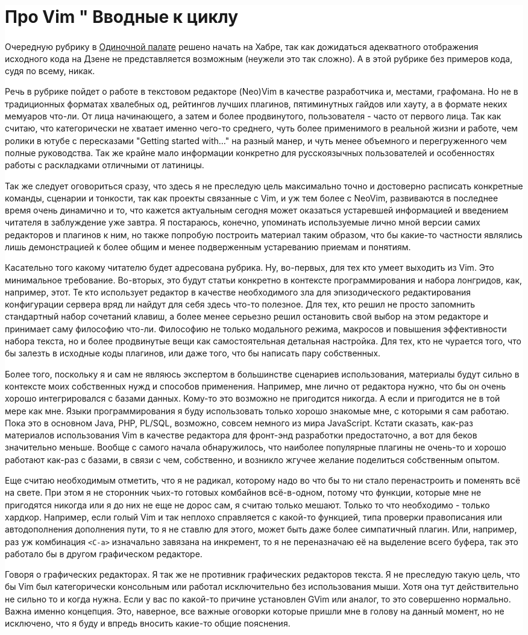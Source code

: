 # Про Vim " Вводные к циклу

Очередную рубрику в [Одиночной палате](https://dzen.ru/id/6025b66650da35069fad9dc0) решено начать на Хабре, так как дожидаться адекватного отображения исходного кода на Дзене не представляется возможным (неужели это так сложно). А в этой рубрике без примеров кода, судя по всему, никак.

Речь в рубрике пойдет о работе в текстовом редакторе (Neo)Vim в качестве разработчика и, местами, графомана. Но не в традиционных форматах хвалебных од, рейтингов лучших плагинов, пятиминутных гайдов или хауту, а в формате неких мемуаров что-ли. От лица начинающего, а затем и более продвинутого, пользователя - часто от первого лица. Так как считаю, что категорически не хватает именно чего-то среднего, чуть более применимого в реальной жизни и работе, чем ролики в ютубе с пересказами "Getting started with..." на разный манер, и чуть менее объемного и перегруженного чем полные руководства. Так же крайне мало информации конкретно для русскоязычных пользователей и особенностях работы с раскладками отличными от латиницы.

Так же следует оговориться сразу, что здесь я не преследую цель максимально точно и достоверно расписать конкретные команды, сценарии и тонкости, так как проекты связанные с Vim, и уж тем более с NeoVim, развиваются в последнее время очень динамично и то, что кажется актуальным сегодня может оказаться устаревшей информацией и введением читателя в заблуждение уже завтра. Я постараюсь, конечно, упоминать используемые лично мной версии самих редакторов и плагинов к ним, но также попробую построить материал таким образом, что бы какие-то частности являлись лишь демонстрацией к более общим и менее подверженным устареванию приемам и понятиям.

Касательно того какому читателю будет адресована рубрика. Ну, во-первых, для тех кто умеет выходить из Vim. Это минимальное требование. Во-вторых, это будут статьи конкретно в контексте программирования и набора лонгридов, как, например, этот. Те кто использует редактор в качестве необходимого зла для эпизодического редактирования конфигурации сервера вряд ли найдут для себя здесь что-то полезное. Для тех, кто решил не просто запомнить стандартный набор сочетаний клавиш, а более менее серьезно решил остановить свой выбор на этом редакторе и принимает саму философию что-ли. Философию не только модального режима, макросов и повышения эффективности набора текста, но и более продвинутые вещи как самостоятельная детальная настройка. Для тех, кто не чурается того, что бы залезть в исходные коды плагинов, или даже того, что бы написать пару собственных.

Более того, поскольку я и сам не являюсь экспертом в большинстве сценариев использования, материалы будут сильно в контексте моих собственных нужд и способов применения. Например, мне лично от редактора нужно, что бы он очень хорошо интегрировался с базами данных. Кому-то это возможно не пригодится никогда. А если и пригодится не в той мере как мне. Языки программирования я буду использовать только хорошо знакомые мне, с которыми я сам работаю. Пока это в основном Java, PHP, PL/SQL, возможно, совсем немного из мира JavaScript. Кстати сказать, как-раз материалов использования Vim в качестве редактора для фронт-энд разработки предостаточно, а вот для беков значительно меньше. Вообще с самого начала обнаружилось, что наиболее популярные плагины не очень-то и хорошо работают как-раз с базами, в связи с чем, собственно, и возникло жгучее желание поделиться собственным опытом.

Еще считаю необходимым отметить, что я не радикал, которому надо во что бы то ни стало перенастроить и поменять всё на свете. При этом я не сторонник чьих-то готовых комбайнов всё-в-одном, потому что функции, которые мне не пригодятся никогда или я до них не еще не дорос сам, я считаю только мешают. Только то что необходимо - только хардкор. Например, если голый Vim и так неплохо справляется с какой-то функцией, типа проверки правописания или автодополнения дополнения пути, то я не ставлю для этого, может быть даже более симпатичный плагин. Или, например, раз уж комбинация `<C-a>` изначально завязана на инкремент, то я не переназначаю её на выделение всего буфера, так это работало бы в другом графическом редакторе.

Говоря о графических редакторах. Я так же не противник графических редакторов текста. Я не преследую такую цель, что бы Vim был категорически консольным или работал исключительно без использования мыши. Хотя она тут действительно не сильно то и когда нужна. Если у вас по какой-то причине установлен GVim или аналог, то это совершенно нормально. Важна именно концепция. Это, наверное, все важные оговорки которые пришли мне в голову на данный момент, но не исключено, что я буду и впредь вносить какие-то общие пояснения. 
